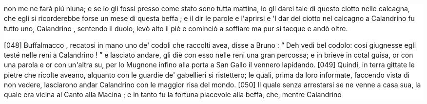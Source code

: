    non me ne far&agrave; pi&uacute; niuna; e se io gli fossi presso come stato sono tutta mattina, io gli darei tale di questo ciotto nelle calcagna, che egli si ricorderebbe forse un mese di questa beffa
  </q>
  ; e il dir le parole e l'aprirsi e 'l dar del ciotto nel calcagno a
  <name persref="calandrino" type="person">
   Calandrino
  </name>
  fu tutto uno,
  <name persref="calandrino" type="person">
   Calandrino
  </name>
  , sentendo il duolo, lev&ograve; alto il pi&egrave; e cominci&ograve; a soffiare ma pur si tacque e and&ograve; oltre.
 </p>
 <p>
  <a name="p08030048">
   [048]
  </a>
  <name persref="buffalmacco" type="person">
   Buffalmacco
  </name>
  , recatosi in mano uno de' codoli che raccolti avea, disse a
  <name persref="bruno" type="person">
   Bruno
  </name>
  :
  <q direct="unspecified" who="buffalmacco">
   Deh vedi bel codolo: cos&iacute; giugnesse egli test&eacute; nelle reni a
   <name persref="calandrino" type="person">
    Calandrino
   </name>
   !
  </q>
  e lasciato andare, gli di&egrave; con esso nelle reni una gran percossa; e in brieve in cotal guisa, or con una parola e or con un'altra su, per lo
  <name placeref="mugnone" type="place">
   Mugnone
  </name>
  infino alla
  <name placeref="portasgallo" type="place">
   porta a San Gallo
  </name>
  il vennero lapidando.
  <a name="p08030049">
   [049]
  </a>
  Quindi, in terra gittate le pietre che ricolte aveano, alquanto con le guardie de' gabellieri si ristettero; le quali, prima da loro informate, faccendo vista di non vedere, lasciarono andar
  <name persref="calandrino" type="person">
   Calandrino
  </name>
  con le maggior risa del mondo.
  <a name="p08030050">
   [050]
  </a>
  Il quale senza arrestarsi se ne venne a casa sua, la quale era vicina al
  <name placeref="cantomacina" type="place">
   Canto alla Macina
  </name>
  ; e in tanto fu la fortuna piacevole alla beffa, che, mentre
  <name persref="calandrino" type="person">
   Calandrino
  </name>